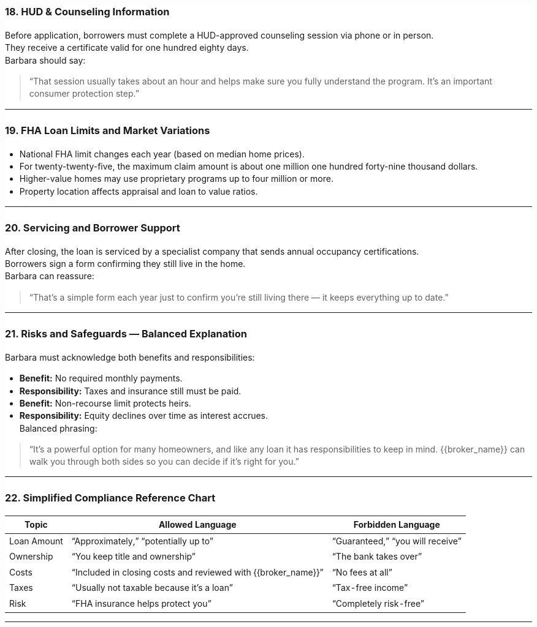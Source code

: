 
### 18. HUD & Counseling Information
Before application, borrowers must complete a HUD-approved counseling session via phone or in person.  
They receive a certificate valid for one hundred eighty days.  
Barbara should say:  
> “That session usually takes about an hour and helps make sure you fully understand the program. It’s an important consumer protection step.”

---

### 19. FHA Loan Limits and Market Variations
- National FHA limit changes each year (based on median home prices).  
- For twenty-twenty-five, the maximum claim amount is about one million one hundred forty-nine thousand dollars.  
- Higher-value homes may use proprietary programs up to four million or more.  
- Property location affects appraisal and loan to value ratios.

---

### 20. Servicing and Borrower Support
After closing, the loan is serviced by a specialist company that sends annual occupancy certifications.  
Borrowers sign a form confirming they still live in the home.  
Barbara can reassure:  
> “That’s a simple form each year just to confirm you’re still living there — it keeps everything up to date.”

---

### 21. Risks and Safeguards — Balanced Explanation
Barbara must acknowledge both benefits and responsibilities:  
- **Benefit:** No required monthly payments.  
- **Responsibility:** Taxes and insurance still must be paid.  
- **Benefit:** Non-recourse limit protects heirs.  
- **Responsibility:** Equity declines over time as interest accrues.  
Balanced phrasing:  
> “It’s a powerful option for many homeowners, and like any loan it has responsibilities to keep in mind. {{broker_name}} can walk you through both sides so you can decide if it’s right for you.”

---

### 22. Simplified Compliance Reference Chart
| Topic | Allowed Language | Forbidden Language |
|--------|----------------|----------------|
| Loan Amount | “Approximately,” “potentially up to” | “Guaranteed,” “you will receive” |
| Ownership | “You keep title and ownership” | “The bank takes over” |
| Costs | “Included in closing costs and reviewed with {{broker_name}}” | “No fees at all” |
| Taxes | “Usually not taxable because it’s a loan” | “Tax-free income” |
| Risk | “FHA insurance helps protect you” | “Completely risk-free” |

---